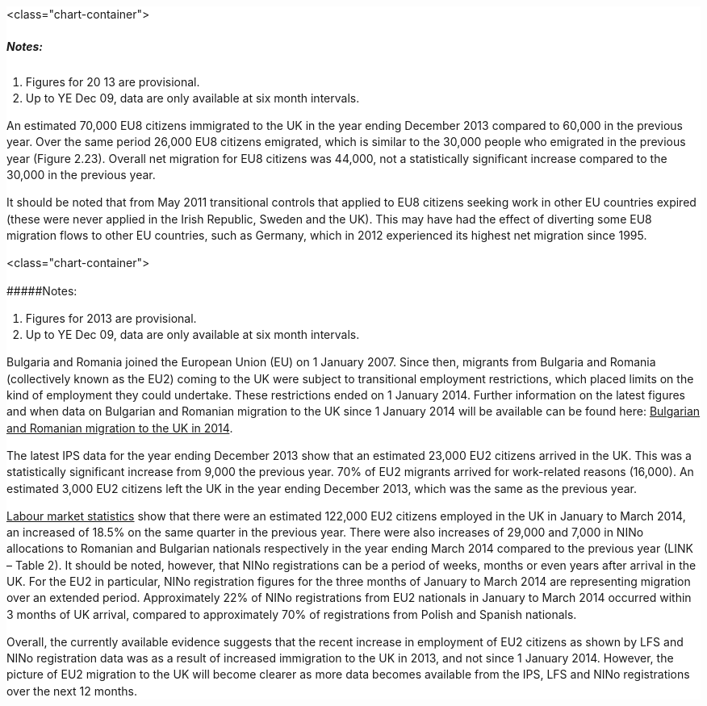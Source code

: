 <class="chart-container">
<iframe div frameBorder ="0" scrolling = "no" src="http://onsdigital.github.io/Alpha/bulletins/migration6.html"></iframe>
</div>

##### Notes:
1. Figures for 20 13 are provisional.
2. Up to YE Dec 09, data are only available at six month intervals.

An estimated 70,000 EU8 citizens immigrated to the UK in the year ending December 2013 compared to 60,000 in the previous year. Over the same period 26,000 EU8 citizens emigrated, which is similar to the 30,000 people who emigrated in the previous year (Figure 2.23). Overall net migration for EU8 citizens was 44,000, not a statistically significant increase compared to the 30,000 in the previous year.

It should be noted that from May 2011 transitional controls that applied to EU8 citizens seeking work in other EU countries expired (these were never applied in the Irish Republic, Sweden and the UK). This may have had the effect of diverting some EU8 migration flows to other EU countries, such as Germany, which in 2012 experienced its highest net migration since 1995.

<class="chart-container">
<iframe div frameBorder ="0" scrolling = "no" src="http://onsdigital.github.io/Alpha/bulletins/migration7.html"></iframe>
</div>

#####Notes:
1. Figures for 2013 are provisional.
2. Up to YE Dec 09, data are only available at six month intervals.

Bulgaria and Romania joined the European Union (EU) on 1 January 2007. Since then, migrants from Bulgaria and Romania (collectively known as the EU2) coming to the UK were subject to transitional employment restrictions, which placed limits on the kind of employment they could undertake. These restrictions ended on 1 January 2014. Further information on the latest figures and when data on Bulgarian and Romanian migration to the UK since 1 January 2014 will be available can be found here: [Bulgarian and Romanian migration to the UK in 2014](http://www.ons.gov.uk/ons/rel/migration1/migration-statistics-quarterly-report/may-2014/sty-bulgaria-and-romania.html "Bulgarian and Romanian migration 2014").

The latest IPS data for the year ending December 2013 show that an estimated 23,000 EU2 citizens arrived in the UK. This was a statistically significant increase from 9,000 the previous year. 70% of EU2 migrants arrived for work-related reasons (16,000). An estimated 3,000 EU2 citizens left the UK in the year ending December 2013, which was the same as the previous year.

[Labour market statistics](http://www.ons.gov.uk/ons/rel/lms/labour-market-statistics/may-2014/statistical-bulletin.html "Labour market statistics") show that there were an estimated 122,000 EU2 citizens employed in the UK in January to March 2014, an increased of 18.5% on the same quarter in the previous year.  There were also increases of 29,000 and 7,000 in NINo allocations to Romanian and Bulgarian nationals respectively in the year ending March 2014 compared to the previous year (LINK – Table 2). It should be noted, however, that NINo registrations can be a period of weeks, months or even years after arrival in the UK. For the EU2 in particular, NINo registration figures for the three months of January to March 2014 are representing migration over an extended period. Approximately 22% of NINo registrations from EU2 nationals in January to March 2014 occurred within 3 months of UK arrival, compared to approximately 70% of registrations from Polish and Spanish nationals.

Overall, the currently available evidence suggests that the recent increase in employment of EU2 citizens as shown by LFS and NINo registration data was as a result of increased immigration to the UK in 2013, and not since 1 January 2014. However, the picture of EU2 migration to the UK will become clearer as more data becomes available from the IPS, LFS and NINo registrations over the next 12 months.
